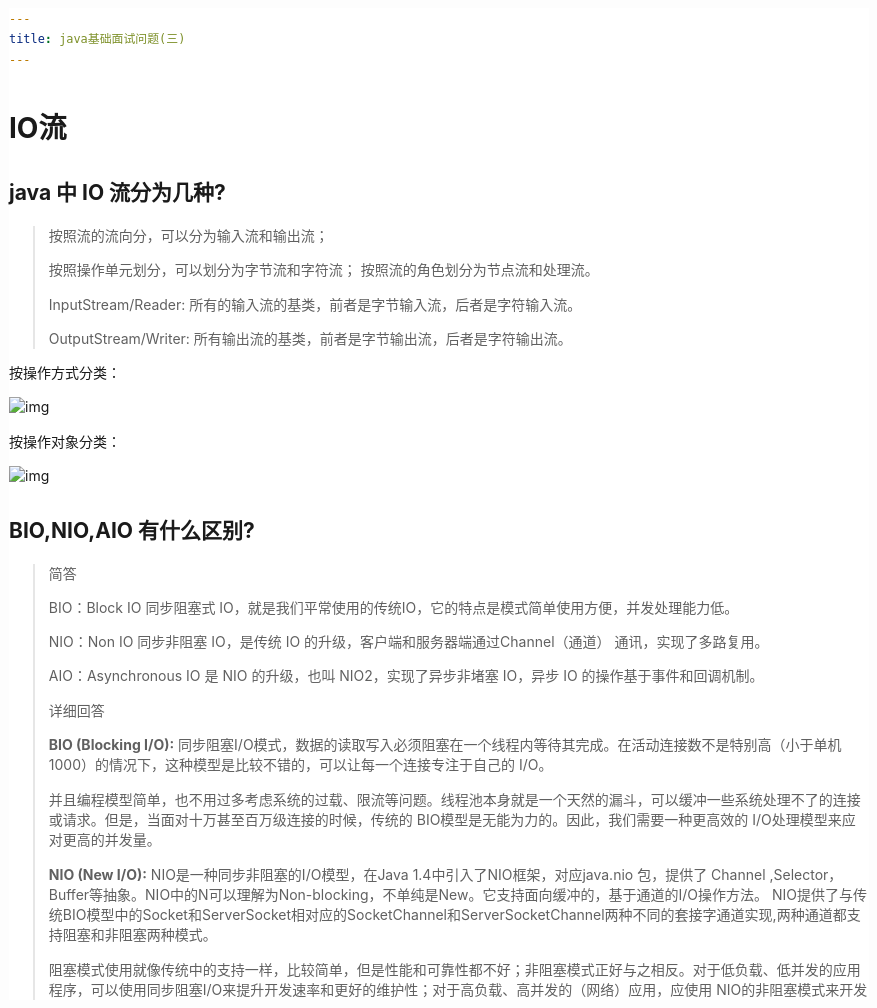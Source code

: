 ```yaml
---
title: java基础面试问题(三)
---
```


# IO流 

## java 中 IO 流分为几种?

> 按照流的流向分，可以分为输入流和输出流；
>
> 按照操作单元划分，可以划分为字节流和字符流；
> 按照流的角色划分为节点流和处理流。
>
> InputStream/Reader:
> 所有的输入流的基类，前者是字节输入流，后者是字符输入流。
>
> OutputStream/Writer:
> 所有输出流的基类，前者是字节输出流，后者是字符输出流。

按操作方式分类：

![img](https://img-service.csdnimg.cn/img_convert/35bce0133db7509d2d537d803b06c573.png)

按操作对象分类：

![img](https://img-service.csdnimg.cn/img_convert/fd2857b32fd7bd9cafa4972c044d5acc.png)

## BIO,NIO,AIO 有什么区别?

> 简答
>
> BIO：Block IO 同步阻塞式 IO，就是我们平常使用的传统IO，它的特点是模式简单使用方便，并发处理能力低。
> 
>NIO：Non IO 同步非阻塞 IO，是传统 IO 的升级，客户端和服务器端通过Channel（通道） 通讯，实现了多路复用。
> 
> AIO：Asynchronous IO 是 NIO 的升级，也叫 NIO2，实现了异步非堵塞 IO，异步 IO 的操作基于事件和回调机制。
>
> 
> 
>详细回答
> 
>**BIO (Blocking I/O):**
> 同步阻塞I/O模式，数据的读取写入必须阻塞在一个线程内等待其完成。在活动连接数不是特别高（小于单机1000）的情况下，这种模型是比较不错的，可以让每一个连接专注于自己的 I/O。
> 
>并且编程模型简单，也不用过多考虑系统的过载、限流等问题。线程池本身就是一个天然的漏斗，可以缓冲一些系统处理不了的连接或请求。但是，当面对十万甚至百万级连接的时候，传统的 BIO模型是无能为力的。因此，我们需要一种更高效的 I/O处理模型来应对更高的并发量。
> 
> 
> 
>**NIO (New I/O):** NIO是一种同步非阻塞的I/O模型，在Java 1.4中引入了NIO框架，对应java.nio 包，提供了 Channel ,Selector，Buffer等抽象。NIO中的N可以理解为Non-blocking，不单纯是New。它支持面向缓冲的，基于通道的I/O操作方法。
> NIO提供了与传统BIO模型中的Socket和ServerSocket相对应的SocketChannel和ServerSocketChannel两种不同的套接字通道实现,两种通道都支持阻塞和非阻塞两种模式。
> 
> 阻塞模式使用就像传统中的支持一样，比较简单，但是性能和可靠性都不好；非阻塞模式正好与之相反。对于低负载、低并发的应用程序，可以使用同步阻塞I/O来提升开发速率和更好的维护性；对于高负载、高并发的（网络）应用，应使用 NIO的非阻塞模式来开发
> 
>
> 